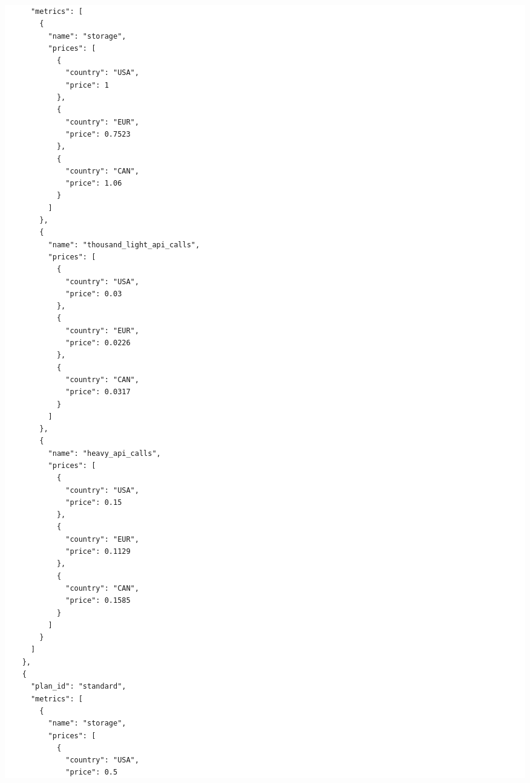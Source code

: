 ```
      "metrics": [
        {
          "name": "storage",
          "prices": [
            {
              "country": "USA",
              "price": 1
            },
            {
              "country": "EUR",
              "price": 0.7523
            },
            {
              "country": "CAN",
              "price": 1.06
            }
          ]
        },
        {
          "name": "thousand_light_api_calls",
          "prices": [
            {
              "country": "USA",
              "price": 0.03
            },
            {
              "country": "EUR",
              "price": 0.0226
            },
            {
              "country": "CAN",
              "price": 0.0317
            }
          ]
        },
        {
          "name": "heavy_api_calls",
          "prices": [
            {
              "country": "USA",
              "price": 0.15
            },
            {
              "country": "EUR",
              "price": 0.1129
            },
            {
              "country": "CAN",
              "price": 0.1585
            }
          ]
        }
      ]
    },
    {
      "plan_id": "standard",
      "metrics": [
        {
          "name": "storage",
          "prices": [
            {
              "country": "USA",
              "price": 0.5
```